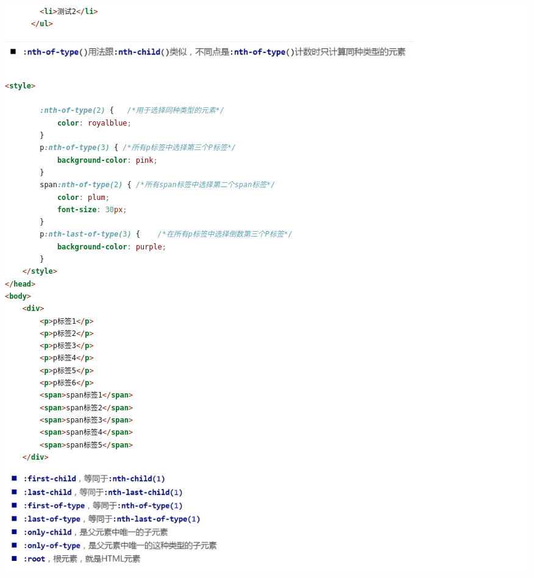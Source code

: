 ~~~html
        <li>测试2</li>
      </ul> 
~~~

![1588056953164](assets/1588056953164.png)

~~~html
<style>
 
        :nth-of-type(2) {   /*用于选择同种类型的元素*/
            color: royalblue;
        }
        p:nth-of-type(3) { /*所有p标签中选择第三个P标签*/
            background-color: pink;
        }
        span:nth-of-type(2) { /*所有span标签中选择第二个span标签*/
            color: plum;   
            font-size: 30px;
        }
        p:nth-last-of-type(3) {    /*在所有p标签中选择倒数第三个P标签*/
            background-color: purple;
        }
    </style>
</head>
<body>
    <div>
        <p>p标签1</p>
        <p>p标签2</p>
        <p>p标签3</p>
        <p>p标签4</p>
        <p>p标签5</p>
        <p>p标签6</p>
        <span>span标签1</span>
        <span>span标签2</span>
        <span>span标签3</span>
        <span>span标签4</span>
        <span>span标签5</span>
    </div>
~~~

![1588058801766](assets/1588058801766.png)
